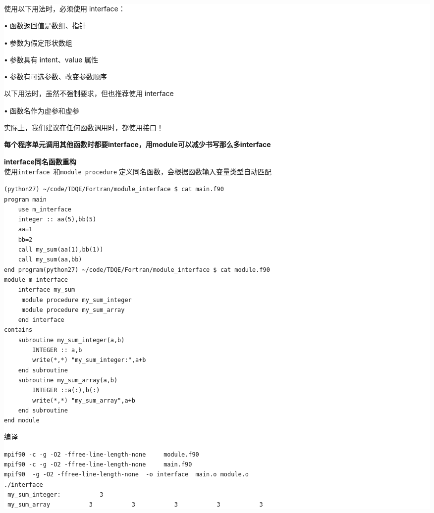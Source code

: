 使用以下用法时，必须使用 interface：

• 函数返回值是数组、指针

• 参数为假定形状数组

• 参数具有 intent、value 属性

• 参数有可选参数、改变参数顺序

以下用法时，虽然不强制要求，但也推荐使用 interface

• 函数名作为虚参和虚参

实际上，我们建议在任何函数调用时，都使用接口！ 


**每个程序单元调用其他函数时都要interface，用module可以减少书写那么多interface**


**interface同名函数重构**<br>
使用`interface `和`module procedure` 定义同名函数，会根据函数输入变量类型自动匹配
```
(python27) ~/code/TDQE/Fortran/module_interface $ cat main.f90 
program main
    use m_interface
    integer :: aa(5),bb(5)
    aa=1
    bb=2
    call my_sum(aa(1),bb(1))
    call my_sum(aa,bb)
end program(python27) ~/code/TDQE/Fortran/module_interface $ cat module.f90 
module m_interface
    interface my_sum
     module procedure my_sum_integer
     module procedure my_sum_array
    end interface
contains
    subroutine my_sum_integer(a,b)
        INTEGER :: a,b
        write(*,*) "my_sum_integer:",a+b
    end subroutine
    subroutine my_sum_array(a,b)
        INTEGER ::a(:),b(:)
        write(*,*) "my_sum_array",a+b
    end subroutine
end module
```
编译
```
mpif90 -c -g -O2 -ffree-line-length-none     module.f90
mpif90 -c -g -O2 -ffree-line-length-none     main.f90
mpif90  -g -O2 -ffree-line-length-none  -o interface  main.o module.o
./interface
 my_sum_integer:           3
 my_sum_array           3           3           3           3           3
```
